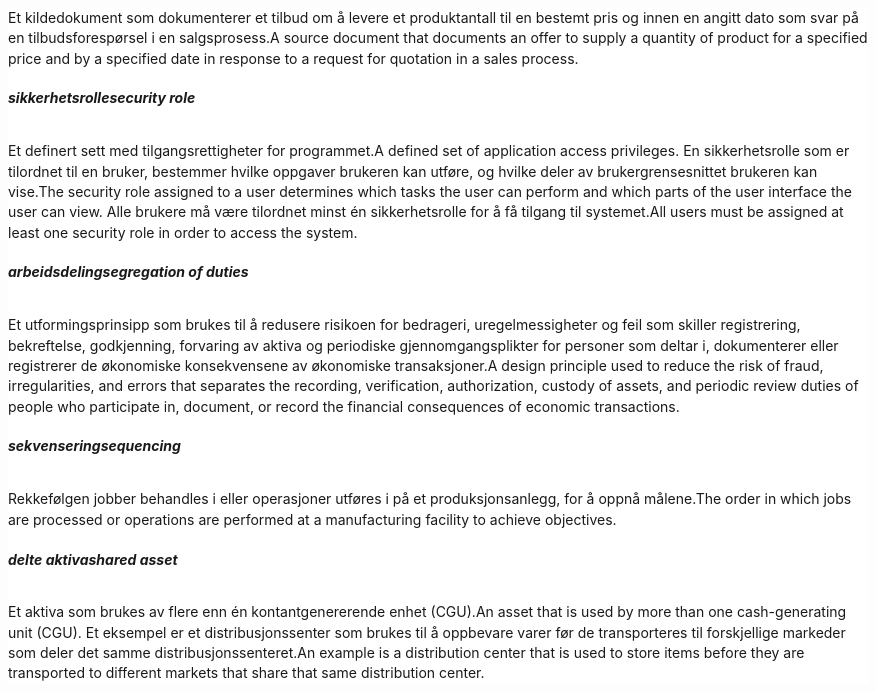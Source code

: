 <span data-ttu-id="f4a13-375">Et kildedokument som dokumenterer et tilbud om å levere et produktantall til en bestemt pris og innen en angitt dato som svar på en tilbudsforespørsel i en salgsprosess.</span><span class="sxs-lookup"><span data-stu-id="f4a13-375">A source document that documents an offer to supply a quantity of product for a specified price and by a specified date in response to a request for quotation in a sales process.</span></span>

###### <a name="security-role"></a><span data-ttu-id="f4a13-376">**sikkerhetsrolle**</span><span class="sxs-lookup"><span data-stu-id="f4a13-376">**security role**</span></span>

<span data-ttu-id="f4a13-377">Et definert sett med tilgangsrettigheter for programmet.</span><span class="sxs-lookup"><span data-stu-id="f4a13-377">A defined set of application access privileges.</span></span> <span data-ttu-id="f4a13-378">En sikkerhetsrolle som er tilordnet til en bruker, bestemmer hvilke oppgaver brukeren kan utføre, og hvilke deler av brukergrensesnittet brukeren kan vise.</span><span class="sxs-lookup"><span data-stu-id="f4a13-378">The security role assigned to a user determines which tasks the user can perform and which parts of the user interface the user can view.</span></span> <span data-ttu-id="f4a13-379">Alle brukere må være tilordnet minst én sikkerhetsrolle for å få tilgang til systemet.</span><span class="sxs-lookup"><span data-stu-id="f4a13-379">All users must be assigned at least one security role in order to access the system.</span></span>

###### <a name="segregation-of-duties"></a><span data-ttu-id="f4a13-380">**arbeidsdeling**</span><span class="sxs-lookup"><span data-stu-id="f4a13-380">**segregation of duties**</span></span>

<span data-ttu-id="f4a13-381">Et utformingsprinsipp som brukes til å redusere risikoen for bedrageri, uregelmessigheter og feil som skiller registrering, bekreftelse, godkjenning, forvaring av aktiva og periodiske gjennomgangsplikter for personer som deltar i, dokumenterer eller registrerer de økonomiske konsekvensene av økonomiske transaksjoner.</span><span class="sxs-lookup"><span data-stu-id="f4a13-381">A design principle used to reduce the risk of fraud, irregularities, and errors that separates the recording, verification, authorization, custody of assets, and periodic review duties of people who participate in, document, or record the financial consequences of economic transactions.</span></span>

###### <a name="sequencing"></a><span data-ttu-id="f4a13-382">**sekvensering**</span><span class="sxs-lookup"><span data-stu-id="f4a13-382">**sequencing**</span></span>

<span data-ttu-id="f4a13-383">Rekkefølgen jobber behandles i eller operasjoner utføres i på et produksjonsanlegg, for å oppnå målene.</span><span class="sxs-lookup"><span data-stu-id="f4a13-383">The order in which jobs are processed or operations are performed at a manufacturing facility to achieve objectives.</span></span>

###### <a name="shared-asset"></a><span data-ttu-id="f4a13-384">**delte aktiva**</span><span class="sxs-lookup"><span data-stu-id="f4a13-384">**shared asset**</span></span>

<span data-ttu-id="f4a13-385">Et aktiva som brukes av flere enn én kontantgenererende enhet (CGU).</span><span class="sxs-lookup"><span data-stu-id="f4a13-385">An asset that is used by more than one cash-generating unit (CGU).</span></span> <span data-ttu-id="f4a13-386">Et eksempel er et distribusjonssenter som brukes til å oppbevare varer før de transporteres til forskjellige markeder som deler det samme distribusjonssenteret.</span><span class="sxs-lookup"><span data-stu-id="f4a13-386">An example is a distribution center that is used to store items before they are transported to different markets that share that same distribution center.</span></span>
